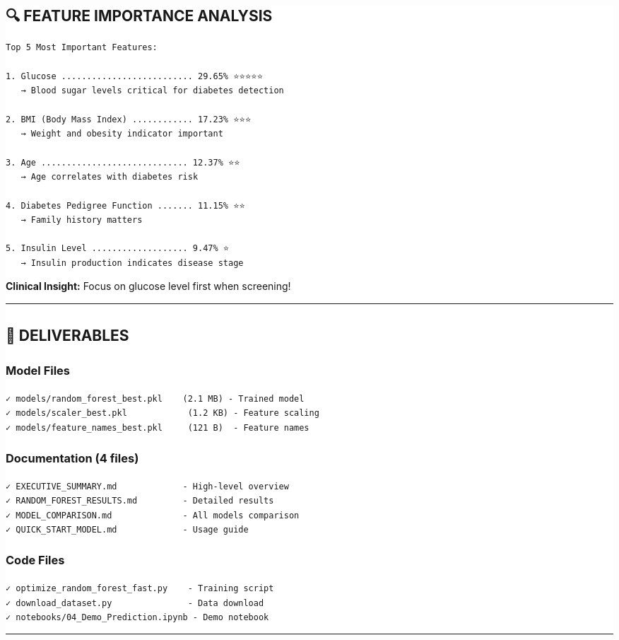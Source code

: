 
## 🔍 FEATURE IMPORTANCE ANALYSIS

```
Top 5 Most Important Features:

1. Glucose .......................... 29.65% ⭐⭐⭐⭐⭐
   → Blood sugar levels critical for diabetes detection

2. BMI (Body Mass Index) ............ 17.23% ⭐⭐⭐
   → Weight and obesity indicator important

3. Age ............................. 12.37% ⭐⭐
   → Age correlates with diabetes risk

4. Diabetes Pedigree Function ....... 11.15% ⭐⭐
   → Family history matters

5. Insulin Level ................... 9.47% ⭐
   → Insulin production indicates disease stage
```

**Clinical Insight:** Focus on glucose level first when screening!

---

## 💾 DELIVERABLES

### Model Files
```
✓ models/random_forest_best.pkl    (2.1 MB) - Trained model
✓ models/scaler_best.pkl            (1.2 KB) - Feature scaling
✓ models/feature_names_best.pkl     (121 B)  - Feature names
```

### Documentation (4 files)
```
✓ EXECUTIVE_SUMMARY.md             - High-level overview
✓ RANDOM_FOREST_RESULTS.md         - Detailed results
✓ MODEL_COMPARISON.md              - All models comparison
✓ QUICK_START_MODEL.md             - Usage guide
```

### Code Files
```
✓ optimize_random_forest_fast.py    - Training script
✓ download_dataset.py               - Data download
✓ notebooks/04_Demo_Prediction.ipynb - Demo notebook
```

---
